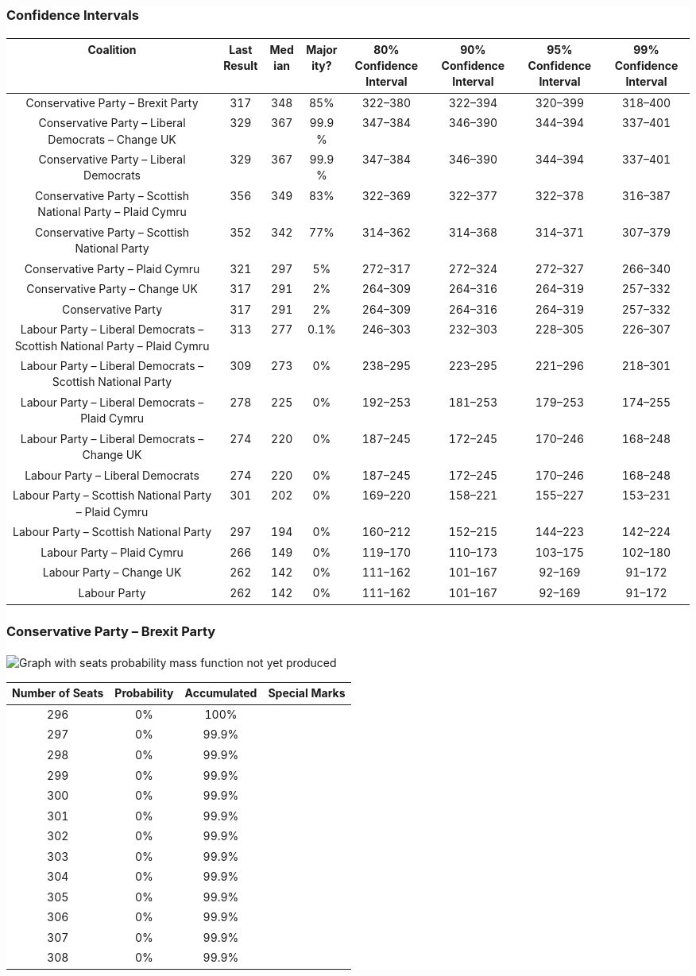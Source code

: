 ### Confidence Intervals

| Coalition | Last Result | Median | Majority? | 80% Confidence Interval | 90% Confidence Interval | 95% Confidence Interval | 99% Confidence Interval |
|:---------:|:-----------:|:------:|:---------:|:-----------------------:|:-----------------------:|:-----------------------:|:-----------------------:|
| Conservative Party – Brexit Party | 317 | 348 | 85% | 322–380 | 322–394 | 320–399 | 318–400 |
| Conservative Party – Liberal Democrats – Change UK | 329 | 367 | 99.9% | 347–384 | 346–390 | 344–394 | 337–401 |
| Conservative Party – Liberal Democrats | 329 | 367 | 99.9% | 347–384 | 346–390 | 344–394 | 337–401 |
| Conservative Party – Scottish National Party – Plaid Cymru | 356 | 349 | 83% | 322–369 | 322–377 | 322–378 | 316–387 |
| Conservative Party – Scottish National Party | 352 | 342 | 77% | 314–362 | 314–368 | 314–371 | 307–379 |
| Conservative Party – Plaid Cymru | 321 | 297 | 5% | 272–317 | 272–324 | 272–327 | 266–340 |
| Conservative Party – Change UK | 317 | 291 | 2% | 264–309 | 264–316 | 264–319 | 257–332 |
| Conservative Party | 317 | 291 | 2% | 264–309 | 264–316 | 264–319 | 257–332 |
| Labour Party – Liberal Democrats – Scottish National Party – Plaid Cymru | 313 | 277 | 0.1% | 246–303 | 232–303 | 228–305 | 226–307 |
| Labour Party – Liberal Democrats – Scottish National Party | 309 | 273 | 0% | 238–295 | 223–295 | 221–296 | 218–301 |
| Labour Party – Liberal Democrats – Plaid Cymru | 278 | 225 | 0% | 192–253 | 181–253 | 179–253 | 174–255 |
| Labour Party – Liberal Democrats – Change UK | 274 | 220 | 0% | 187–245 | 172–245 | 170–246 | 168–248 |
| Labour Party – Liberal Democrats | 274 | 220 | 0% | 187–245 | 172–245 | 170–246 | 168–248 |
| Labour Party – Scottish National Party – Plaid Cymru | 301 | 202 | 0% | 169–220 | 158–221 | 155–227 | 153–231 |
| Labour Party – Scottish National Party | 297 | 194 | 0% | 160–212 | 152–215 | 144–223 | 142–224 |
| Labour Party – Plaid Cymru | 266 | 149 | 0% | 119–170 | 110–173 | 103–175 | 102–180 |
| Labour Party – Change UK | 262 | 142 | 0% | 111–162 | 101–167 | 92–169 | 91–172 |
| Labour Party | 262 | 142 | 0% | 111–162 | 101–167 | 92–169 | 91–172 |

### Conservative Party – Brexit Party

![Graph with seats probability mass function not yet produced](2019-08-14-YouGov-coalitions-seats-pmf-con–brexit.png "Seats Probability Mass Function")

| Number of Seats | Probability | Accumulated | Special Marks |
|:---------------:|:-----------:|:-----------:|:-------------:|
| 296 | 0% | 100% |  |
| 297 | 0% | 99.9% |  |
| 298 | 0% | 99.9% |  |
| 299 | 0% | 99.9% |  |
| 300 | 0% | 99.9% |  |
| 301 | 0% | 99.9% |  |
| 302 | 0% | 99.9% |  |
| 303 | 0% | 99.9% |  |
| 304 | 0% | 99.9% |  |
| 305 | 0% | 99.9% |  |
| 306 | 0% | 99.9% |  |
| 307 | 0% | 99.9% |  |
| 308 | 0% | 99.9% |  |